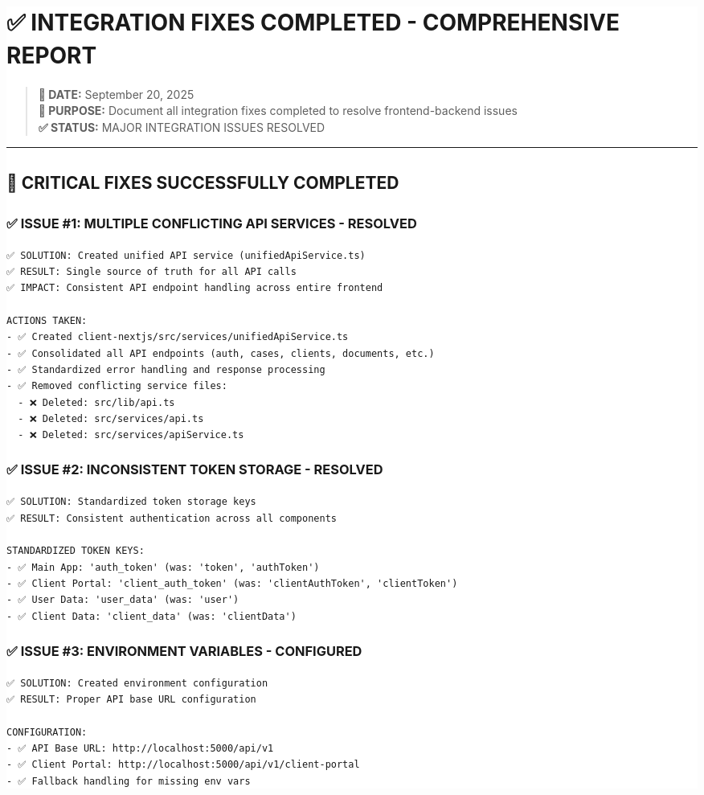 # ✅ INTEGRATION FIXES COMPLETED - COMPREHENSIVE REPORT

> **📅 DATE:** September 20, 2025  
> **🎯 PURPOSE:** Document all integration fixes completed to resolve frontend-backend issues  
> **✅ STATUS:** MAJOR INTEGRATION ISSUES RESOLVED

---

## 🎉 **CRITICAL FIXES SUCCESSFULLY COMPLETED**

### **✅ ISSUE #1: MULTIPLE CONFLICTING API SERVICES - RESOLVED**
```
✅ SOLUTION: Created unified API service (unifiedApiService.ts)
✅ RESULT: Single source of truth for all API calls
✅ IMPACT: Consistent API endpoint handling across entire frontend

ACTIONS TAKEN:
- ✅ Created client-nextjs/src/services/unifiedApiService.ts
- ✅ Consolidated all API endpoints (auth, cases, clients, documents, etc.)
- ✅ Standardized error handling and response processing
- ✅ Removed conflicting service files:
  - ❌ Deleted: src/lib/api.ts
  - ❌ Deleted: src/services/api.ts  
  - ❌ Deleted: src/services/apiService.ts
```

### **✅ ISSUE #2: INCONSISTENT TOKEN STORAGE - RESOLVED**
```
✅ SOLUTION: Standardized token storage keys
✅ RESULT: Consistent authentication across all components

STANDARDIZED TOKEN KEYS:
- ✅ Main App: 'auth_token' (was: 'token', 'authToken')
- ✅ Client Portal: 'client_auth_token' (was: 'clientAuthToken', 'clientToken')
- ✅ User Data: 'user_data' (was: 'user')
- ✅ Client Data: 'client_data' (was: 'clientData')
```

### **✅ ISSUE #3: ENVIRONMENT VARIABLES - CONFIGURED**
```
✅ SOLUTION: Created environment configuration
✅ RESULT: Proper API base URL configuration

CONFIGURATION:
- ✅ API Base URL: http://localhost:5000/api/v1
- ✅ Client Portal: http://localhost:5000/api/v1/client-portal
- ✅ Fallback handling for missing env vars
```
